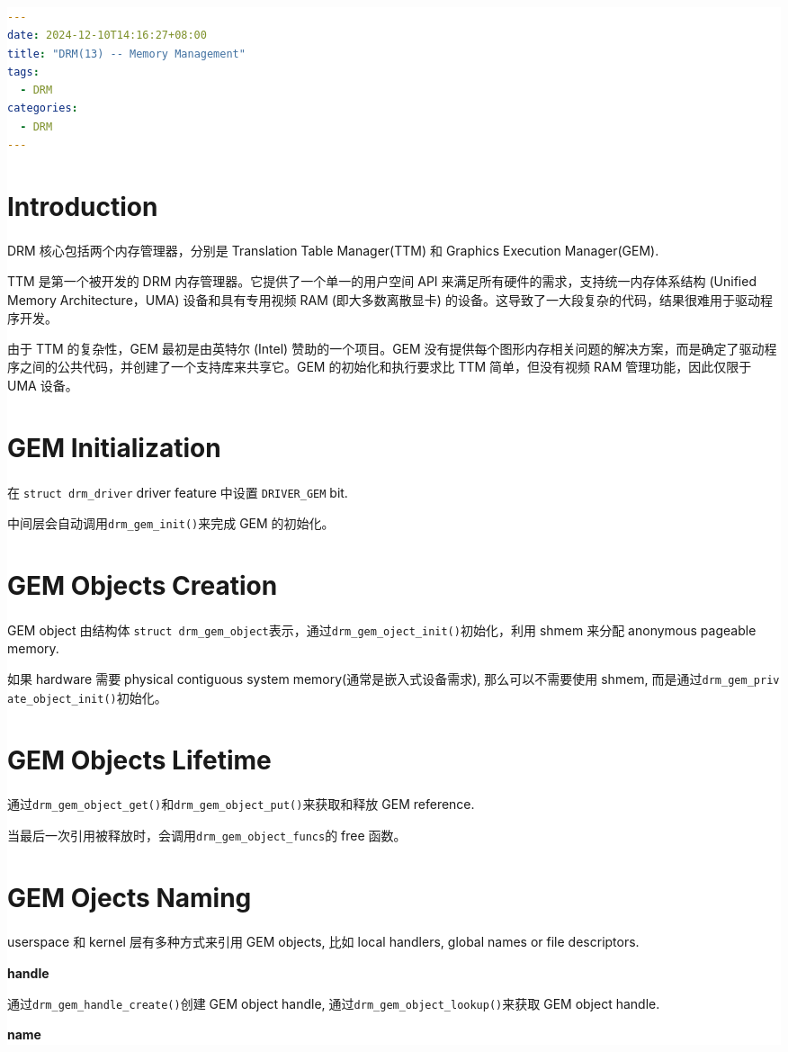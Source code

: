 ```yaml
---
date: 2024-12-10T14:16:27+08:00
title: "DRM(13) -- Memory Management"
tags:
  - DRM
categories:
  - DRM
---
```


# Introduction

DRM 核心包括两个内存管理器，分别是 Translation Table Manager(TTM) 和 Graphics Execution Manager(GEM).

TTM 是第一个被开发的 DRM 内存管理器。它提供了一个单一的用户空间 API 来满足所有硬件的需求，支持统一内存体系结构 (Unified Memory Architecture，UMA) 设备和具有专用视频 RAM (即大多数离散显卡) 的设备。这导致了一大段复杂的代码，结果很难用于驱动程序开发。

由于 TTM 的复杂性，GEM 最初是由英特尔 (Intel) 赞助的一个项目。GEM 没有提供每个图形内存相关问题的解决方案，而是确定了驱动程序之间的公共代码，并创建了一个支持库来共享它。GEM 的初始化和执行要求比 TTM 简单，但没有视频 RAM 管理功能，因此仅限于 UMA 设备。

# GEM Initialization

在 `struct drm_driver` driver feature 中设置 `DRIVER_GEM` bit.

中间层会自动调用`drm_gem_init()`来完成 GEM 的初始化。

# GEM Objects Creation

GEM object 由结构体 `struct drm_gem_object`表示，通过`drm_gem_oject_init()`初始化，利用 shmem 来分配 anonymous pageable memory.

如果 hardware 需要 physical contiguous system memory(通常是嵌入式设备需求), 那么可以不需要使用 shmem, 而是通过`drm_gem_private_object_init()`初始化。

# GEM Objects Lifetime

通过`drm_gem_object_get()`和`drm_gem_object_put()`来获取和释放 GEM reference.

当最后一次引用被释放时，会调用`drm_gem_object_funcs`的 free 函数。

# GEM Ojects Naming

userspace 和 kernel 层有多种方式来引用 GEM objects, 比如 local handlers, global names or file descriptors.

**handle**

通过`drm_gem_handle_create()`创建 GEM object handle, 通过`drm_gem_object_lookup()`来获取 GEM object handle.

**name**
